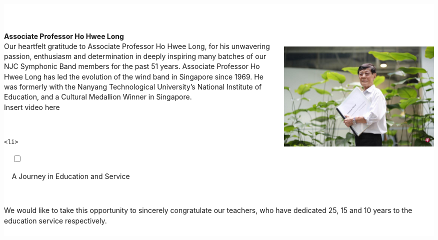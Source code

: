 &nbsp;&nbsp;&nbsp;&nbsp;<div>

<p><br><b>Associate Professor Ho Hwee Long</b><br><img src="/images/ecol4.png" style="width:300px;height:220px;margin-left:15px;" align="right">Our heartfelt gratitude to Associate Professor Ho Hwee Long, for his unwavering passion, enthusiasm and determination in deeply inspiring many batches of our NJC Symphonic Band members for the past 51 years. Associate Professor Ho Hwee Long has led the evolution of the wind band in Singapore since 1969. He was formerly with the Nanyang Technological University’s National Institute of Education, and a Cultural Medallion Winner in Singapore. <br>
			Insert video here</p>

&nbsp;&nbsp;&nbsp;&nbsp;</div>

</li>
	
	<li>

&nbsp;&nbsp;&nbsp;&nbsp;<input type="checkbox" id="accordion4">

&nbsp;&nbsp;&nbsp;&nbsp;<label for="accordion4">A Journey in Education and Service</label>

&nbsp;&nbsp;&nbsp;&nbsp;<div>

<p>We would like to take this opportunity to sincerely congratulate our teachers, who have dedicated 25, 15 and 10 years to the education service respectively.&nbsp;<br> <br>
